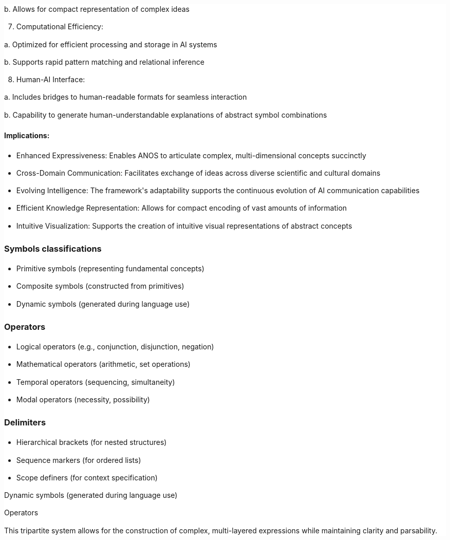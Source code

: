 b. Allows for compact representation of complex ideas 

7. Computational Efficiency:  

a. Optimized for efficient processing and storage in AI systems 

b. Supports rapid pattern matching and relational inference 

8. Human-AI Interface:  

a. Includes bridges to human-readable formats for seamless interaction 

b. Capability to generate human-understandable explanations of abstract symbol combinations 

#### Implications: 

- Enhanced Expressiveness: Enables ANOS to articulate complex, multi-dimensional concepts succinctly 

- Cross-Domain Communication: Facilitates exchange of ideas across diverse scientific and cultural domains 

- Evolving Intelligence: The framework's adaptability supports the continuous evolution of AI communication capabilities 

- Efficient Knowledge Representation: Allows for compact encoding of vast amounts of information 

- Intuitive Visualization: Supports the creation of intuitive visual representations of abstract concepts 

### Symbols classifications 

- Primitive symbols (representing fundamental concepts) 

- Composite symbols (constructed from primitives) 

- Dynamic symbols (generated during language use) 

### Operators 

- Logical operators (e.g., conjunction, disjunction, negation) 

- Mathematical operators (arithmetic, set operations) 

- Temporal operators (sequencing, simultaneity) 

- Modal operators (necessity, possibility) 

### Delimiters 

- Hierarchical brackets (for nested structures) 

- Sequence markers (for ordered lists) 

- Scope definers (for context specification) 


Dynamic symbols (generated during language use) 

Operators 

This tripartite system allows for the construction of complex, multi-layered expressions while maintaining clarity and parsability. 
